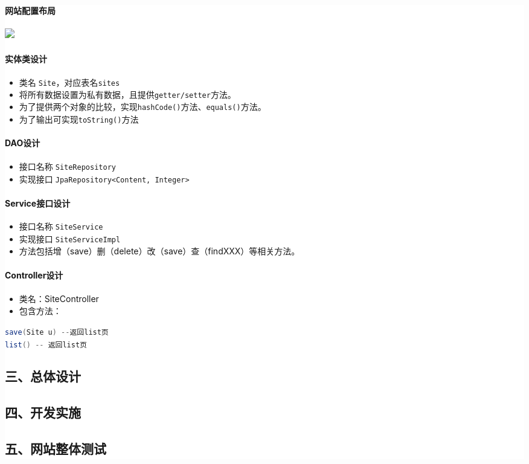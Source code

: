 #### 网站配置布局

![](https://cdn.jsdelivr.net/gh/wsqGIT/CokeNotes/images/20201111181039.png)



#### 实体类设计

- 类名 `Site`，对应表名`sites`
- 将所有数据设置为私有数据，且提供`getter/setter`方法。
- 为了提供两个对象的比较，实现`hashCode()`方法、`equals()`方法。
- 为了输出可实现`toString()`方法



#### DAO设计

- 接口名称 `SiteRepository`
- 实现接口 `JpaRepository<Content, Integer>`



#### Service接口设计

- 接口名称 `SiteService`
- 实现接口 `SiteServiceImpl`
- 方法包括增（save）删（delete）改（save）查（findXXX）等相关方法。



#### Controller设计

- 类名：SiteController
- 包含方法：

```java
save(Site u) --返回list页
list() -- 返回list页
```




















## 三、总体设计



## 四、开发实施

## 五、网站整体测试
